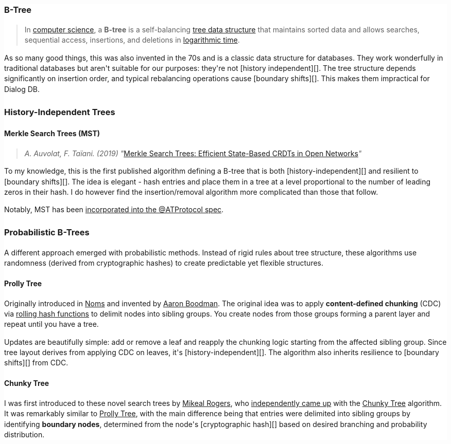 ### B-Tree

> In [computer science](https://en.wikipedia.org/wiki/Computer_science), a **B-tree** is a self-balancing [tree data structure](https://en.wikipedia.org/wiki/Tree_data_structure) that maintains sorted data and allows searches, sequential access, insertions, and deletions in [logarithmic time](https://en.wikipedia.org/wiki/Logarithmic_time).

As so many good things, this was also invented in the 70s and is a classic data structure for databases. They work wonderfully in traditional databases but aren't suitable for our purposes: they're not [history independent][]. The tree structure depends significantly on insertion order, and typical rebalancing operations cause [boundary shifts][]. This makes them impractical for Dialog DB.

### History-Independent Trees

#### Merkle Search Trees (MST)

> *A. Auvolat, F. Taïani. (2019) "*[Merkle Search Trees: Efficient State-Based CRDTs in Open Networks](https://hal.inria.fr/hal-02303490/document)*"*

To my knowledge, this is the first published algorithm defining a B-tree that is both [history-independent][] and resilient to [boundary shifts][]. The idea is elegant - hash entries and place them in a tree at a level proportional to the number of leading zeros in their hash. I do however find the insertion/removal algorithm more complicated than those that follow.

Notably, MST has been [incorporated into the @ATProtocol spec](https://atproto.com/specs/repository#repo-data-structure-v3).

### Probabilistic B-Trees

A different approach emerged with probabilistic methods. Instead of rigid rules about tree structure, these algorithms use randomness (derived from cryptographic hashes) to create predictable yet flexible structures.

#### Prolly Tree

Originally introduced in [Noms](https://github.com/attic-labs/noms/blob/master/doc/intro.md#prolly-trees-probabilistic-b-trees) and invented by [Aaron Boodman](https://aaronboodman.com/). The original idea was to apply **content-defined chunking** (CDC) via [rolling hash functions](https://en.wikipedia.org/wiki/Rolling_hash) to delimit nodes into sibling groups. You create nodes from those groups forming a parent layer and repeat until you have a tree.

Updates are beautifully simple: add or remove a leaf and reapply the chunking logic starting from the affected sibling group. Since tree layout derives from applying CDC on leaves, it's [history-independent][]. The algorithm also inherits resilience to [boundary shifts][] from CDC.

#### Chunky Tree

I was first introduced to these novel search trees by [Mikeal Rogers](https://github.com/Gozala/mikeals-cancer-diaries/blob/832f1952b5a271e04acbf1c3a40995abc7172f2f/best-memories/one-who-cares.md), who [independently came up](https://github.com/attic-labs/noms/issues/3878) with the [Chunky Tree](https://github.com/mikeal/prolly-trees) algorithm. It was remarkably similar to [Prolly Tree][], with the main difference being that entries were delimited into sibling groups by identifying **boundary nodes**, determined from the node's [cryptographic hash][] based on desired branching and probability distribution.


[local-first]: https://www.inkandswitch.com/essay/local-first/
[Prolly Tree]: #prolly-tree
[Skip List]: https://en.wikipedia.org/wiki/Skip_list